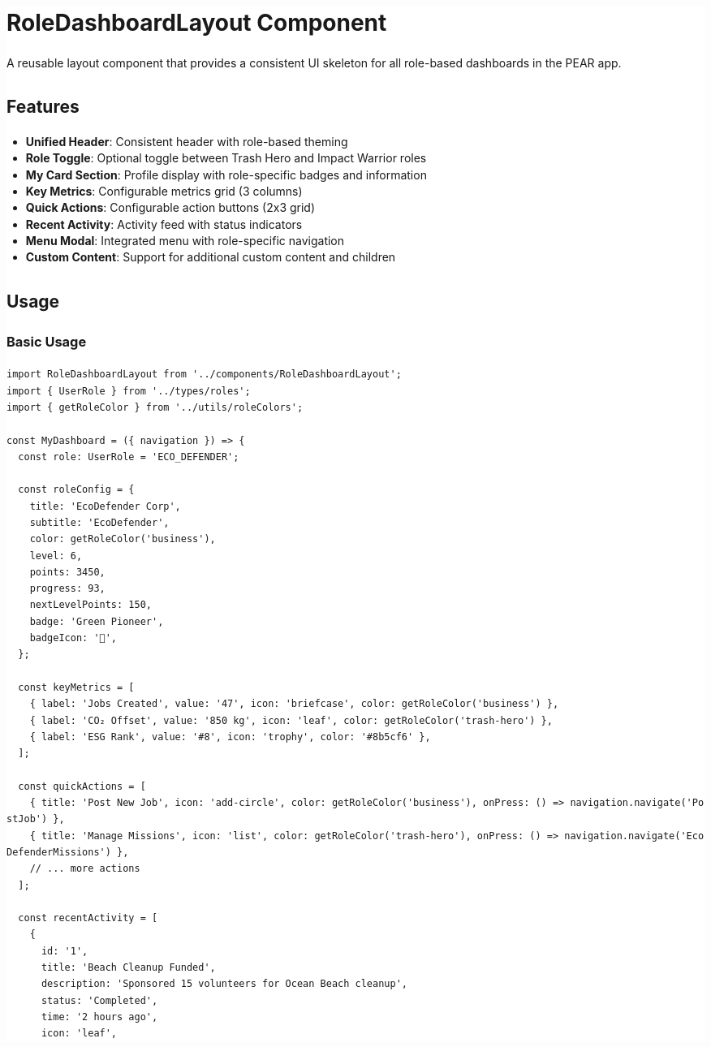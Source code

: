 # RoleDashboardLayout Component

A reusable layout component that provides a consistent UI skeleton for all role-based dashboards in the PEAR app.

## Features

- **Unified Header**: Consistent header with role-based theming
- **Role Toggle**: Optional toggle between Trash Hero and Impact Warrior roles
- **My Card Section**: Profile display with role-specific badges and information
- **Key Metrics**: Configurable metrics grid (3 columns)
- **Quick Actions**: Configurable action buttons (2x3 grid)
- **Recent Activity**: Activity feed with status indicators
- **Menu Modal**: Integrated menu with role-specific navigation
- **Custom Content**: Support for additional custom content and children

## Usage

### Basic Usage

```tsx
import RoleDashboardLayout from '../components/RoleDashboardLayout';
import { UserRole } from '../types/roles';
import { getRoleColor } from '../utils/roleColors';

const MyDashboard = ({ navigation }) => {
  const role: UserRole = 'ECO_DEFENDER';
  
  const roleConfig = {
    title: 'EcoDefender Corp',
    subtitle: 'EcoDefender',
    color: getRoleColor('business'),
    level: 6,
    points: 3450,
    progress: 93,
    nextLevelPoints: 150,
    badge: 'Green Pioneer',
    badgeIcon: '🌱',
  };

  const keyMetrics = [
    { label: 'Jobs Created', value: '47', icon: 'briefcase', color: getRoleColor('business') },
    { label: 'CO₂ Offset', value: '850 kg', icon: 'leaf', color: getRoleColor('trash-hero') },
    { label: 'ESG Rank', value: '#8', icon: 'trophy', color: '#8b5cf6' },
  ];

  const quickActions = [
    { title: 'Post New Job', icon: 'add-circle', color: getRoleColor('business'), onPress: () => navigation.navigate('PostJob') },
    { title: 'Manage Missions', icon: 'list', color: getRoleColor('trash-hero'), onPress: () => navigation.navigate('EcoDefenderMissions') },
    // ... more actions
  ];

  const recentActivity = [
    {
      id: '1',
      title: 'Beach Cleanup Funded',
      description: 'Sponsored 15 volunteers for Ocean Beach cleanup',
      status: 'Completed',
      time: '2 hours ago',
      icon: 'leaf',
```